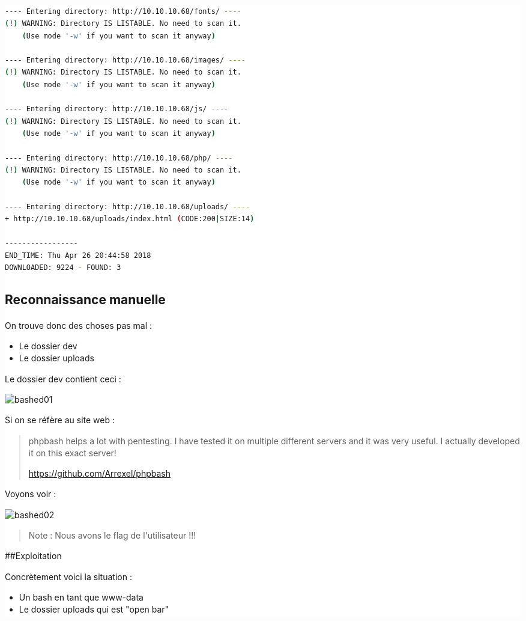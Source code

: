 ```bash
---- Entering directory: http://10.10.10.68/fonts/ ----
(!) WARNING: Directory IS LISTABLE. No need to scan it.
    (Use mode '-w' if you want to scan it anyway)

---- Entering directory: http://10.10.10.68/images/ ----
(!) WARNING: Directory IS LISTABLE. No need to scan it.
    (Use mode '-w' if you want to scan it anyway)

---- Entering directory: http://10.10.10.68/js/ ----
(!) WARNING: Directory IS LISTABLE. No need to scan it.
    (Use mode '-w' if you want to scan it anyway)

---- Entering directory: http://10.10.10.68/php/ ----
(!) WARNING: Directory IS LISTABLE. No need to scan it.
    (Use mode '-w' if you want to scan it anyway)

---- Entering directory: http://10.10.10.68/uploads/ ----
+ http://10.10.10.68/uploads/index.html (CODE:200|SIZE:14)

-----------------
END_TIME: Thu Apr 26 20:44:58 2018
DOWNLOADED: 9224 - FOUND: 3
```

## Reconnaissance manuelle

On trouve donc des choses pas mal : 

- Le dossier dev
- Le dossier uploads 

Le dossier dev contient ceci :

![bashed01](/home/jugu/Documents/Writeups/img/bashed01.png)

Si on se réfère au site web : 

> phpbash helps a lot with pentesting. I have tested it on multiple different servers and it was very useful. I actually developed it on this exact server!
>
> <https://github.com/Arrexel/phpbash>

Voyons voir : 

![bashed02](/home/jugu/Documents/Writeups/img/bashed02.png)

> Note : Nous avons le flag de l'utilisateur !!!

##Exploitation

Concrètement voici la situation : 

- Un bash en tant que www-data 
- Le dossier uploads qui est "open bar" 

